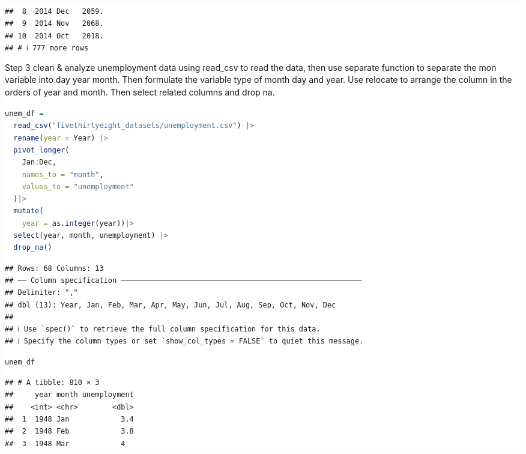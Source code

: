     ##  8  2014 Dec   2059.
    ##  9  2014 Nov   2068.
    ## 10  2014 Oct   2018.
    ## # ℹ 777 more rows

Step 3 clean & analyze unemployment data using read_csv to read the
data, then use separate function to separate the mon variable into day
year month. Then formulate the variable type of month day and year. Use
relocate to arrange the column in the orders of year and month. Then
select related columns and drop na.

``` r
unem_df =  
  read_csv("fivethirtyeight_datasets/unemployment.csv") |>
  rename(year = Year) |>
  pivot_longer(
    Jan:Dec,
    names_to = "month",
    values_to = "unemployment"
  )|>
  mutate(
    year = as.integer(year))|>
  select(year, month, unemployment) |>
  drop_na()
```

    ## Rows: 68 Columns: 13
    ## ── Column specification ────────────────────────────────────────────────────────
    ## Delimiter: ","
    ## dbl (13): Year, Jan, Feb, Mar, Apr, May, Jun, Jul, Aug, Sep, Oct, Nov, Dec
    ## 
    ## ℹ Use `spec()` to retrieve the full column specification for this data.
    ## ℹ Specify the column types or set `show_col_types = FALSE` to quiet this message.

``` r
unem_df
```

    ## # A tibble: 810 × 3
    ##     year month unemployment
    ##    <int> <chr>        <dbl>
    ##  1  1948 Jan            3.4
    ##  2  1948 Feb            3.8
    ##  3  1948 Mar            4  